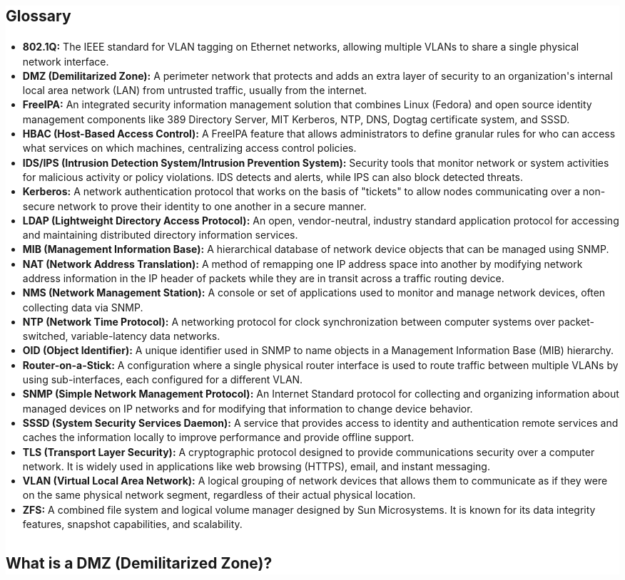## Glossary

*   **802.1Q:** The IEEE standard for VLAN tagging on Ethernet networks, allowing multiple VLANs to share a single physical network interface.
*   **DMZ (Demilitarized Zone):** A perimeter network that protects and adds an extra layer of security to an organization's internal local area network (LAN) from untrusted traffic, usually from the internet.
*   **FreeIPA:** An integrated security information management solution that combines Linux (Fedora) and open source identity management components like 389 Directory Server, MIT Kerberos, NTP, DNS, Dogtag certificate system, and SSSD.
*   **HBAC (Host-Based Access Control):** A FreeIPA feature that allows administrators to define granular rules for who can access what services on which machines, centralizing access control policies.
*   **IDS/IPS (Intrusion Detection System/Intrusion Prevention System):** Security tools that monitor network or system activities for malicious activity or policy violations. IDS detects and alerts, while IPS can also block detected threats.
*   **Kerberos:** A network authentication protocol that works on the basis of "tickets" to allow nodes communicating over a non-secure network to prove their identity to one another in a secure manner.
*   **LDAP (Lightweight Directory Access Protocol):** An open, vendor-neutral, industry standard application protocol for accessing and maintaining distributed directory information services.
*   **MIB (Management Information Base):** A hierarchical database of network device objects that can be managed using SNMP.
*   **NAT (Network Address Translation):** A method of remapping one IP address space into another by modifying network address information in the IP header of packets while they are in transit across a traffic routing device.
*   **NMS (Network Management Station):** A console or set of applications used to monitor and manage network devices, often collecting data via SNMP.
*   **NTP (Network Time Protocol):** A networking protocol for clock synchronization between computer systems over packet-switched, variable-latency data networks.
*   **OID (Object Identifier):** A unique identifier used in SNMP to name objects in a Management Information Base (MIB) hierarchy.
*   **Router-on-a-Stick:** A configuration where a single physical router interface is used to route traffic between multiple VLANs by using sub-interfaces, each configured for a different VLAN.
*   **SNMP (Simple Network Management Protocol):** An Internet Standard protocol for collecting and organizing information about managed devices on IP networks and for modifying that information to change device behavior.
*   **SSSD (System Security Services Daemon):** A service that provides access to identity and authentication remote services and caches the information locally to improve performance and provide offline support.
*   **TLS (Transport Layer Security):** A cryptographic protocol designed to provide communications security over a computer network. It is widely used in applications like web browsing (HTTPS), email, and instant messaging.
*   **VLAN (Virtual Local Area Network):** A logical grouping of network devices that allows them to communicate as if they were on the same physical network segment, regardless of their actual physical location.
*   **ZFS:** A combined file system and logical volume manager designed by Sun Microsystems. It is known for its data integrity features, snapshot capabilities, and scalability.

## What is a DMZ (Demilitarized Zone)?
